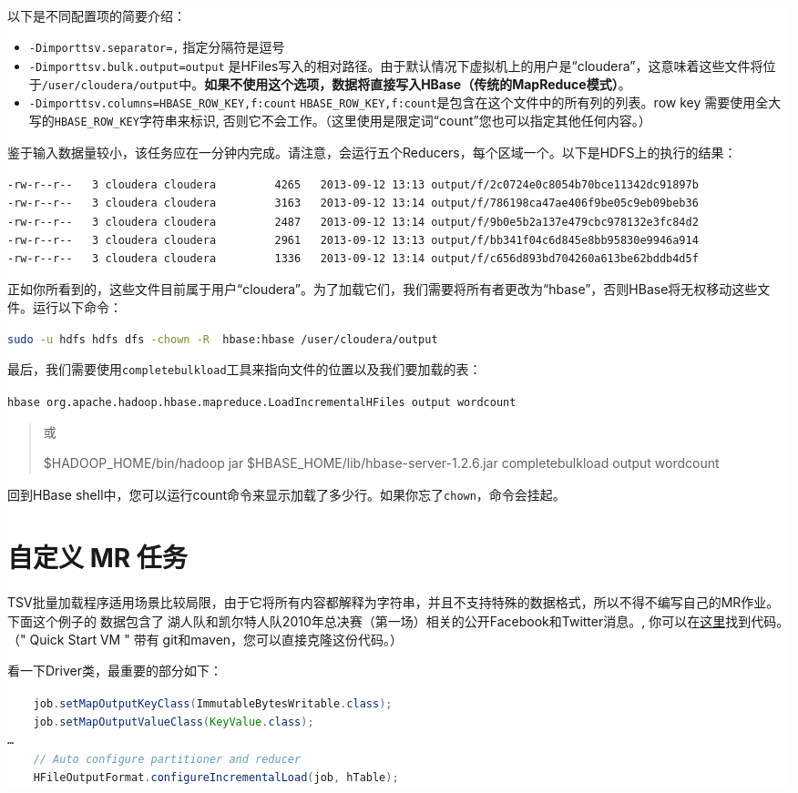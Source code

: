 

以下是不同配置项的简要介绍：

- `-Dimporttsv.separator=,` 指定分隔符是逗号
- `-Dimporttsv.bulk.output=output` 是HFiles写入的相对路径。由于默认情况下虚拟机上的用户是“cloudera”，这意味着这些文件将位于`/user/cloudera/output`中。**如果不使用这个选项，数据将直接写入HBase（传统的MapReduce模式）**。
- `-Dimporttsv.columns=HBASE_ROW_KEY,f:count` `HBASE_ROW_KEY,f:count`是包含在这个文件中的所有列的列表。row key 需要使用全大写的`HBASE_ROW_KEY`字符串来标识, 否则它不会工作。（这里使用是限定词“count”您也可以指定其他任何内容。）


鉴于输入数据量较小，该任务应在一分钟内完成。请注意，会运行五个Reducers，每个区域一个。以下是HDFS上的执行的结果：

``` bash
-rw-r--r--   3 cloudera cloudera         4265   2013-09-12 13:13 output/f/2c0724e0c8054b70bce11342dc91897b
-rw-r--r--   3 cloudera cloudera         3163   2013-09-12 13:14 output/f/786198ca47ae406f9be05c9eb09beb36
-rw-r--r--   3 cloudera cloudera         2487   2013-09-12 13:14 output/f/9b0e5b2a137e479cbc978132e3fc84d2
-rw-r--r--   3 cloudera cloudera         2961   2013-09-12 13:13 output/f/bb341f04c6d845e8bb95830e9946a914
-rw-r--r--   3 cloudera cloudera         1336   2013-09-12 13:14 output/f/c656d893bd704260a613be62bddb4d5f
```

正如你所看到的，这些文件目前属于用户“cloudera”。为了加载它们，我们需要将所有者更改为“hbase”，否则HBase将无权移动这些文件。运行以下命令：

``` bash
sudo -u hdfs hdfs dfs -chown -R  hbase:hbase /user/cloudera/output
```

最后，我们需要使用`completebulkload`工具来指向文件的位置以及我们要加载的表：

``` bash
hbase org.apache.hadoop.hbase.mapreduce.LoadIncrementalHFiles output wordcount 
```

> 或
> 
> $HADOOP_HOME/bin/hadoop jar $HBASE_HOME/lib/hbase-server-1.2.6.jar completebulkload output wordcount

回到HBase shell中，您可以运行count命令来显示加载了多少行。如果你忘了`chown`，命令会挂起。





# 自定义 MR 任务

TSV批量加载程序适用场景比较局限，由于它将所有内容都解释为字符串，并且不支持特殊的数据格式，所以不得不编写自己的MR作业。 
下面这个例子的 数据包含了 湖人队和凯尔特人队2010年总决赛（第一场）相关的公开Facebook和Twitter消息。, 
你可以在[这里](https://github.com/jrkinley/hbase-bulk-import-example)找到代码。（" Quick Start VM " 带有 git和maven，您可以直接克隆这份代码。）
 

看一下Driver类，最重要的部分如下：

``` java
    job.setMapOutputKeyClass(ImmutableBytesWritable.class);
    job.setMapOutputValueClass(KeyValue.class);
…
	// Auto configure partitioner and reducer
    HFileOutputFormat.configureIncrementalLoad(job, hTable);
```
    